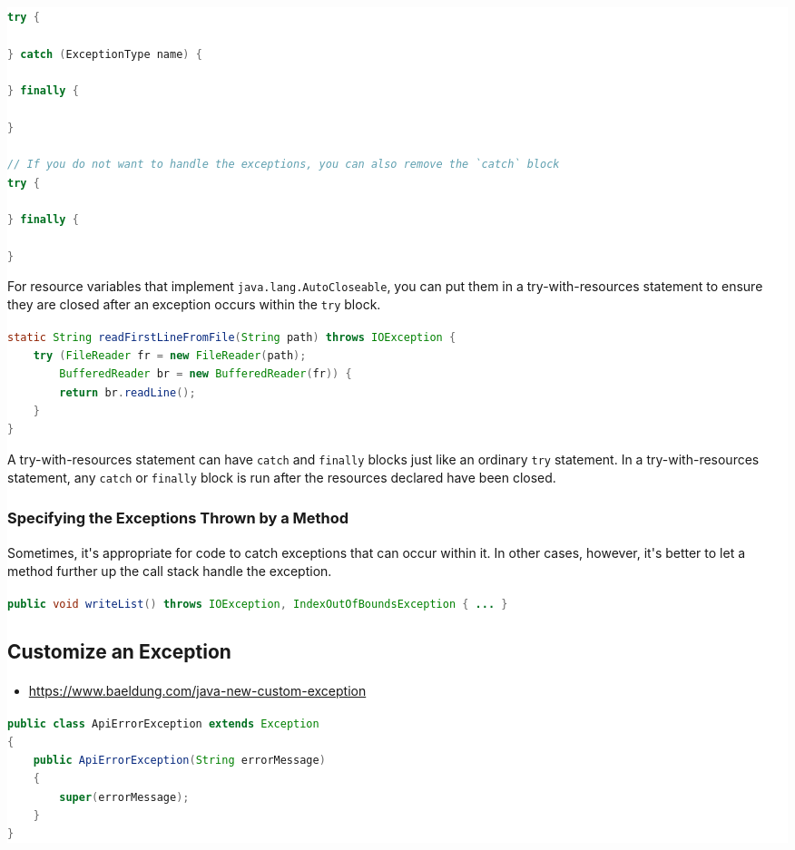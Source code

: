 ```java
try {

} catch (ExceptionType name) {

} finally {

}

// If you do not want to handle the exceptions, you can also remove the `catch` block
try {

} finally {

}
```

For resource variables that implement `java.lang.AutoCloseable`, you can put them in a  try-with-resources statement to ensure they are closed after an exception occurs within the `try` block.

```java
static String readFirstLineFromFile(String path) throws IOException {
    try (FileReader fr = new FileReader(path);
        BufferedReader br = new BufferedReader(fr)) {
        return br.readLine();
    }
}
```

A try-with-resources statement can have `catch` and `finally` blocks just like an ordinary `try` statement. In a try-with-resources statement, any `catch` or `finally` block is run after the resources declared have been closed.

### Specifying the Exceptions Thrown by a Method

Sometimes, it's appropriate for code to catch exceptions that can occur within it. In other cases, however, it's better to let a method further up the call stack handle the exception.

```java
public void writeList() throws IOException, IndexOutOfBoundsException { ... }
```

## Customize an Exception

- https://www.baeldung.com/java-new-custom-exception

```java
public class ApiErrorException extends Exception
{
	public ApiErrorException(String errorMessage)
	{
		super(errorMessage);
	}
}
```
